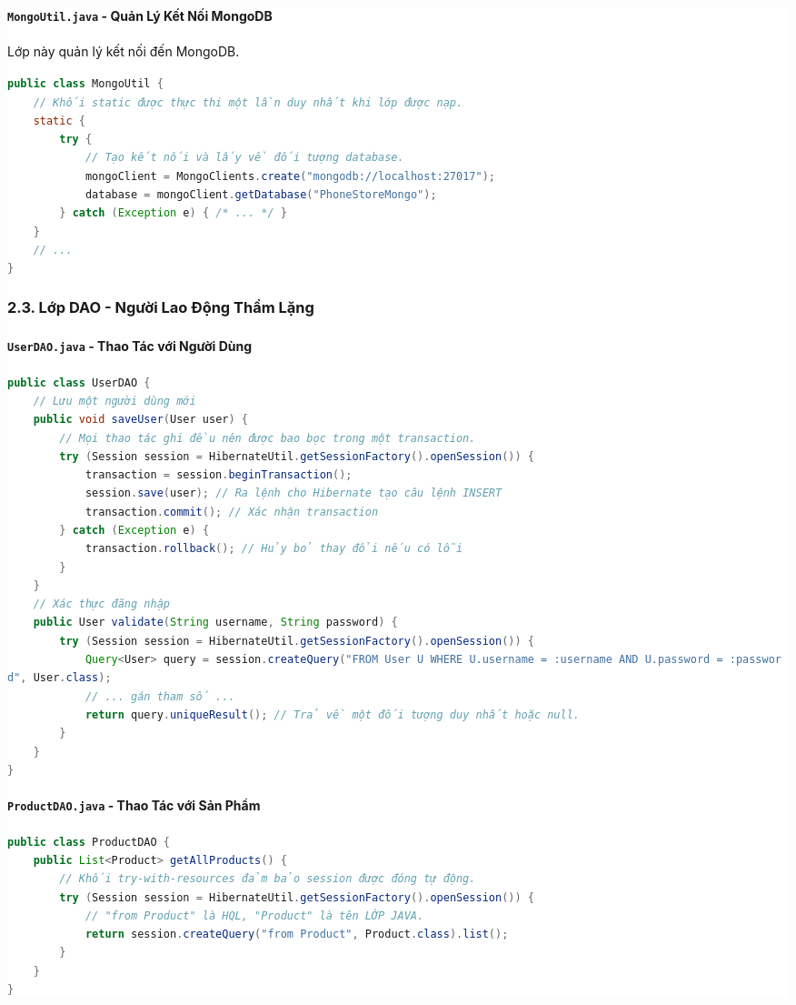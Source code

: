 #### **`MongoUtil.java` - Quản Lý Kết Nối MongoDB**

Lớp này quản lý kết nối đến MongoDB.

```java
public class MongoUtil {
    // Khối static được thực thi một lần duy nhất khi lớp được nạp.
    static {
        try {
            // Tạo kết nối và lấy về đối tượng database.
            mongoClient = MongoClients.create("mongodb://localhost:27017");
            database = mongoClient.getDatabase("PhoneStoreMongo");
        } catch (Exception e) { /* ... */ }
    }
    // ...
}
```

### 2.3. Lớp DAO - Người Lao Động Thầm Lặng

#### **`UserDAO.java` - Thao Tác với Người Dùng**

```java
public class UserDAO {
    // Lưu một người dùng mới
    public void saveUser(User user) {
        // Mọi thao tác ghi đều nên được bao bọc trong một transaction.
        try (Session session = HibernateUtil.getSessionFactory().openSession()) {
            transaction = session.beginTransaction();
            session.save(user); // Ra lệnh cho Hibernate tạo câu lệnh INSERT
            transaction.commit(); // Xác nhận transaction
        } catch (Exception e) {
            transaction.rollback(); // Hủy bỏ thay đổi nếu có lỗi
        }
    }
    // Xác thực đăng nhập
    public User validate(String username, String password) {
        try (Session session = HibernateUtil.getSessionFactory().openSession()) {
            Query<User> query = session.createQuery("FROM User U WHERE U.username = :username AND U.password = :password", User.class);
            // ... gán tham số ...
            return query.uniqueResult(); // Trả về một đối tượng duy nhất hoặc null.
        }
    }
}
```

#### **`ProductDAO.java` - Thao Tác với Sản Phẩm**

```java
public class ProductDAO {
    public List<Product> getAllProducts() {
        // Khối try-with-resources đảm bảo session được đóng tự động.
        try (Session session = HibernateUtil.getSessionFactory().openSession()) {
            // "from Product" là HQL, "Product" là tên LỚP JAVA.
            return session.createQuery("from Product", Product.class).list();
        }
    }
}
```
